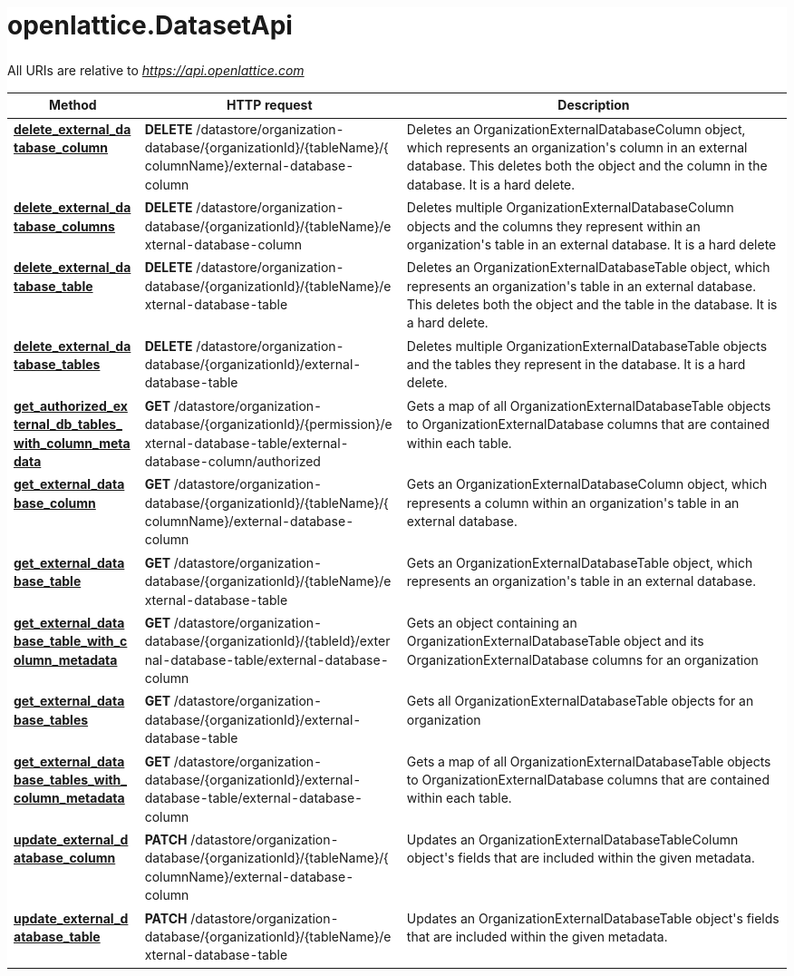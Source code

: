 # openlattice.DatasetApi

All URIs are relative to *https://api.openlattice.com*

Method | HTTP request | Description
------------- | ------------- | -------------
[**delete_external_database_column**](DatasetApi.md#delete_external_database_column) | **DELETE** /datastore/organization-database/{organizationId}/{tableName}/{columnName}/external-database-column | Deletes an OrganizationExternalDatabaseColumn object, which represents an organization&#39;s column in an external database. This deletes both the object and the column in the database. It is a hard delete.
[**delete_external_database_columns**](DatasetApi.md#delete_external_database_columns) | **DELETE** /datastore/organization-database/{organizationId}/{tableName}/external-database-column | Deletes multiple OrganizationExternalDatabaseColumn objects and the columns they represent within an organization&#39;s table in an external database. It is a hard delete
[**delete_external_database_table**](DatasetApi.md#delete_external_database_table) | **DELETE** /datastore/organization-database/{organizationId}/{tableName}/external-database-table | Deletes an OrganizationExternalDatabaseTable object, which represents an organization&#39;s table in an external database. This deletes both the object and the table in the database. It is a hard delete.
[**delete_external_database_tables**](DatasetApi.md#delete_external_database_tables) | **DELETE** /datastore/organization-database/{organizationId}/external-database-table | Deletes multiple OrganizationExternalDatabaseTable objects and the tables they represent in the database. It is a hard delete.
[**get_authorized_external_db_tables_with_column_metadata**](DatasetApi.md#get_authorized_external_db_tables_with_column_metadata) | **GET** /datastore/organization-database/{organizationId}/{permission}/external-database-table/external-database-column/authorized | Gets a map of all OrganizationExternalDatabaseTable objects to OrganizationExternalDatabase columns that are contained within each table.
[**get_external_database_column**](DatasetApi.md#get_external_database_column) | **GET** /datastore/organization-database/{organizationId}/{tableName}/{columnName}/external-database-column | Gets an OrganizationExternalDatabaseColumn object, which represents a column within an organization&#39;s table in an external database.
[**get_external_database_table**](DatasetApi.md#get_external_database_table) | **GET** /datastore/organization-database/{organizationId}/{tableName}/external-database-table | Gets an OrganizationExternalDatabaseTable object, which represents an organization&#39;s table in an external database.
[**get_external_database_table_with_column_metadata**](DatasetApi.md#get_external_database_table_with_column_metadata) | **GET** /datastore/organization-database/{organizationId}/{tableId}/external-database-table/external-database-column | Gets an object containing an OrganizationExternalDatabaseTable object and its OrganizationExternalDatabase columns for an organization
[**get_external_database_tables**](DatasetApi.md#get_external_database_tables) | **GET** /datastore/organization-database/{organizationId}/external-database-table | Gets all OrganizationExternalDatabaseTable objects for an organization
[**get_external_database_tables_with_column_metadata**](DatasetApi.md#get_external_database_tables_with_column_metadata) | **GET** /datastore/organization-database/{organizationId}/external-database-table/external-database-column | Gets a map of all OrganizationExternalDatabaseTable objects to OrganizationExternalDatabase columns that are contained within each table.
[**update_external_database_column**](DatasetApi.md#update_external_database_column) | **PATCH** /datastore/organization-database/{organizationId}/{tableName}/{columnName}/external-database-column | Updates an OrganizationExternalDatabaseTableColumn object&#39;s fields that are included within the given metadata.
[**update_external_database_table**](DatasetApi.md#update_external_database_table) | **PATCH** /datastore/organization-database/{organizationId}/{tableName}/external-database-table | Updates an OrganizationExternalDatabaseTable object&#39;s fields that are included within the given metadata.
